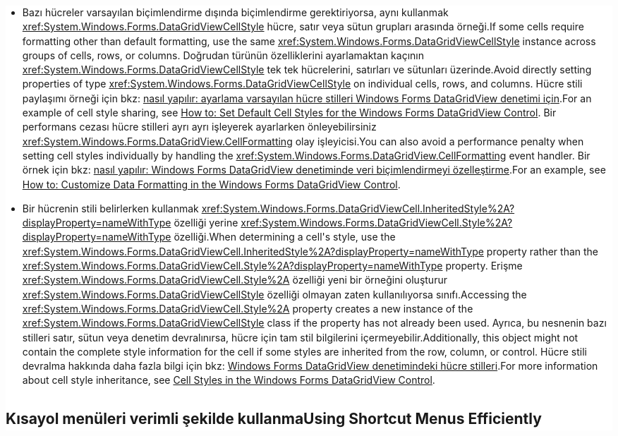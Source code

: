 -   <span data-ttu-id="81a67-124">Bazı hücreler varsayılan biçimlendirme dışında biçimlendirme gerektiriyorsa, aynı kullanmak <xref:System.Windows.Forms.DataGridViewCellStyle> hücre, satır veya sütun grupları arasında örneği.</span><span class="sxs-lookup"><span data-stu-id="81a67-124">If some cells require formatting other than default formatting, use the same <xref:System.Windows.Forms.DataGridViewCellStyle> instance across groups of cells, rows, or columns.</span></span> <span data-ttu-id="81a67-125">Doğrudan türünün özelliklerini ayarlamaktan kaçının <xref:System.Windows.Forms.DataGridViewCellStyle> tek tek hücrelerini, satırları ve sütunları üzerinde.</span><span class="sxs-lookup"><span data-stu-id="81a67-125">Avoid directly setting properties of type <xref:System.Windows.Forms.DataGridViewCellStyle> on individual cells, rows, and columns.</span></span> <span data-ttu-id="81a67-126">Hücre stili paylaşımı örneği için bkz: [nasıl yapılır: ayarlama varsayılan hücre stilleri Windows Forms DataGridView denetimi için](../../../../docs/framework/winforms/controls/how-to-set-default-cell-styles-for-the-windows-forms-datagridview-control.md).</span><span class="sxs-lookup"><span data-stu-id="81a67-126">For an example of cell style sharing, see [How to: Set Default Cell Styles for the Windows Forms DataGridView Control](../../../../docs/framework/winforms/controls/how-to-set-default-cell-styles-for-the-windows-forms-datagridview-control.md).</span></span> <span data-ttu-id="81a67-127">Bir performans cezası hücre stilleri ayrı ayrı işleyerek ayarlarken önleyebilirsiniz <xref:System.Windows.Forms.DataGridView.CellFormatting> olay işleyicisi.</span><span class="sxs-lookup"><span data-stu-id="81a67-127">You can also avoid a performance penalty when setting cell styles individually by handling the <xref:System.Windows.Forms.DataGridView.CellFormatting> event handler.</span></span> <span data-ttu-id="81a67-128">Bir örnek için bkz: [nasıl yapılır: Windows Forms DataGridView denetiminde veri biçimlendirmeyi özelleştirme](../../../../docs/framework/winforms/controls/how-to-customize-data-formatting-in-the-windows-forms-datagridview-control.md).</span><span class="sxs-lookup"><span data-stu-id="81a67-128">For an example, see [How to: Customize Data Formatting in the Windows Forms DataGridView Control](../../../../docs/framework/winforms/controls/how-to-customize-data-formatting-in-the-windows-forms-datagridview-control.md).</span></span>  
  
-   <span data-ttu-id="81a67-129">Bir hücrenin stili belirlerken kullanmak <xref:System.Windows.Forms.DataGridViewCell.InheritedStyle%2A?displayProperty=nameWithType> özelliği yerine <xref:System.Windows.Forms.DataGridViewCell.Style%2A?displayProperty=nameWithType> özelliği.</span><span class="sxs-lookup"><span data-stu-id="81a67-129">When determining a cell's style, use the <xref:System.Windows.Forms.DataGridViewCell.InheritedStyle%2A?displayProperty=nameWithType> property rather than the <xref:System.Windows.Forms.DataGridViewCell.Style%2A?displayProperty=nameWithType> property.</span></span> <span data-ttu-id="81a67-130">Erişme <xref:System.Windows.Forms.DataGridViewCell.Style%2A> özelliği yeni bir örneğini oluşturur <xref:System.Windows.Forms.DataGridViewCellStyle> özelliği olmayan zaten kullanılıyorsa sınıfı.</span><span class="sxs-lookup"><span data-stu-id="81a67-130">Accessing the <xref:System.Windows.Forms.DataGridViewCell.Style%2A> property creates a new instance of the <xref:System.Windows.Forms.DataGridViewCellStyle> class if the property has not already been used.</span></span> <span data-ttu-id="81a67-131">Ayrıca, bu nesnenin bazı stilleri satır, sütun veya denetim devralınırsa, hücre için tam stil bilgilerini içermeyebilir.</span><span class="sxs-lookup"><span data-stu-id="81a67-131">Additionally, this object might not contain the complete style information for the cell if some styles are inherited from the row, column, or control.</span></span> <span data-ttu-id="81a67-132">Hücre stili devralma hakkında daha fazla bilgi için bkz: [Windows Forms DataGridView denetimindeki hücre stilleri](../../../../docs/framework/winforms/controls/cell-styles-in-the-windows-forms-datagridview-control.md).</span><span class="sxs-lookup"><span data-stu-id="81a67-132">For more information about cell style inheritance, see [Cell Styles in the Windows Forms DataGridView Control](../../../../docs/framework/winforms/controls/cell-styles-in-the-windows-forms-datagridview-control.md).</span></span>  
  
## <a name="using-shortcut-menus-efficiently"></a><span data-ttu-id="81a67-133">Kısayol menüleri verimli şekilde kullanma</span><span class="sxs-lookup"><span data-stu-id="81a67-133">Using Shortcut Menus Efficiently</span></span>  